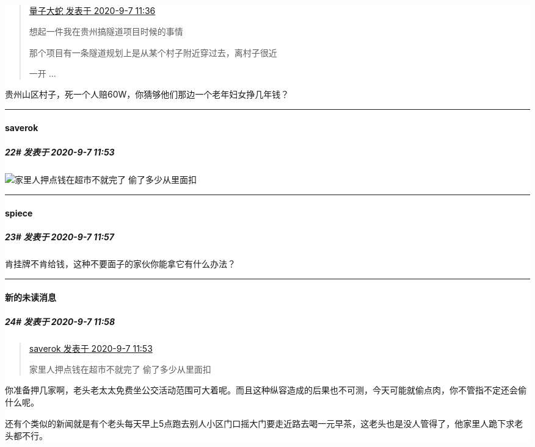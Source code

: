 

<blockquote><a href="httphttps://bbs.saraba1st.com/2b/forum.php?mod=redirect&amp;goto=findpost&amp;pid=48663779&amp;ptid=1958613" target="_blank">量子大蛇 发表于 2020-9-7 11:36</a>

想起一件我在贵州搞隧道项目时候的事情

那个项目有一条隧道规划上是从某个村子附近穿过去，离村子很近

一开 ...</blockquote>
贵州山区村子，死一个人赔60W，你猜够他们那边一个老年妇女挣几年钱？







-----

####  saverok  
##### 22#       发表于 2020-9-7 11:53



<img src="https://static.saraba1st.com/image/smiley/face2017/067.png" referrerpolicy="no-referrer">家里人押点钱在超市不就完了 偷了多少从里面扣









-----

####  spiece  
##### 23#       发表于 2020-9-7 11:57




肯挂牌不肯给钱，这种不要面子的家伙你能拿它有什么办法？







-----

####  新的未读消息  
##### 24#       发表于 2020-9-7 11:58



<blockquote><a href="httphttps://bbs.saraba1st.com/2b/forum.php?mod=redirect&amp;goto=findpost&amp;pid=48663951&amp;ptid=1958613" target="_blank">saverok 发表于 2020-9-7 11:53</a>

家里人押点钱在超市不就完了 偷了多少从里面扣</blockquote>
你准备押几家啊，老头老太太免费坐公交活动范围可大着呢。而且这种纵容造成的后果也不可测，今天可能就偷点肉，你不管指不定还会偷什么呢。


还有个类似的新闻就是有个老头每天早上5点跑去别人小区门口摇大门要走近路去喝一元早茶，这老头也是没人管得了，他家里人跪下求老头都不行。

